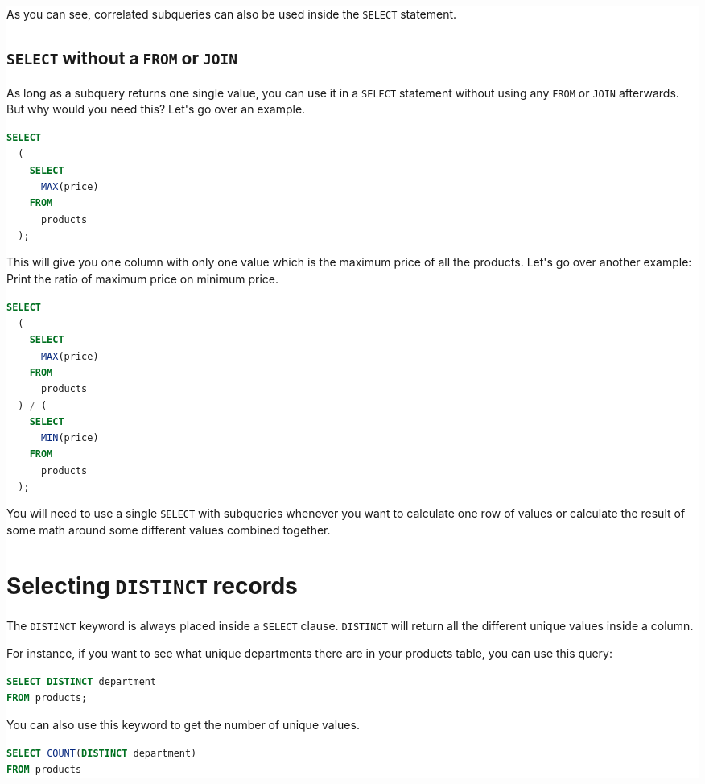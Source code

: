 As you can see, correlated subqueries can also be used inside the `SELECT` statement.

## `SELECT` without a `FROM` or `JOIN`

As long as a subquery returns one single value, you can use it in a `SELECT` statement without using any `FROM` or `JOIN` afterwards. But why would you need this? Let's go over an example.

```sql
SELECT
  (
    SELECT
      MAX(price)
    FROM
      products
  );
```

This will give you one column with only one value which is the maximum price of all the products. Let's go over another example: Print the ratio of maximum price on minimum price.

```sql
SELECT
  (
    SELECT
      MAX(price)
    FROM
      products
  ) / (
    SELECT
      MIN(price)
    FROM
      products
  );
```

You will need to use a single `SELECT` with subqueries whenever you want to calculate one row of values or calculate the result of some math around some different values combined together.

# Selecting `DISTINCT` records

The `DISTINCT` keyword is always placed inside a `SELECT` clause. `DISTINCT` will return all the different unique values inside a column.

For instance, if you want to see what unique departments there are in your products table, you can use this query:

```sql
SELECT DISTINCT department
FROM products;
```

You can also use this keyword to get the number of unique values.

```sql
SELECT COUNT(DISTINCT department)
FROM products
```
